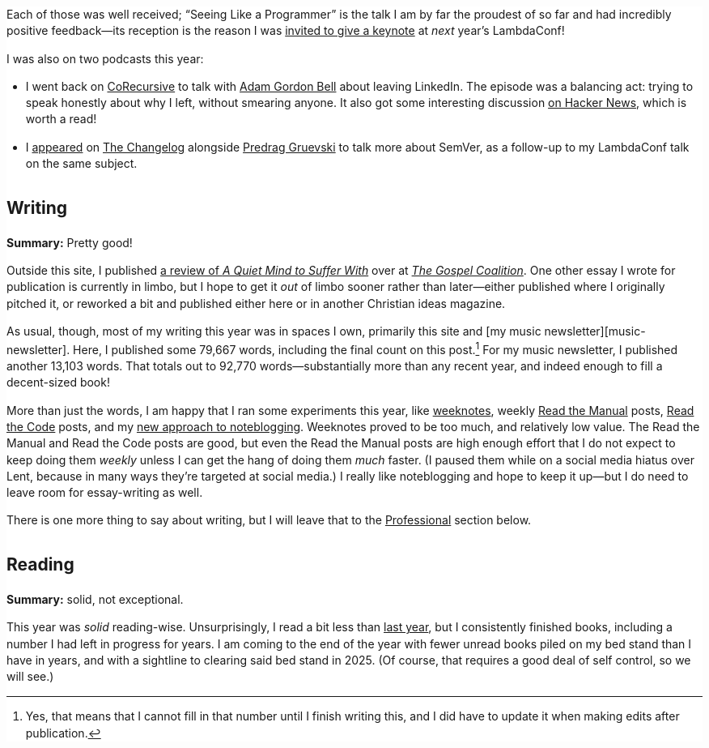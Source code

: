 [slap]: https://v5.chriskrycho.com/elsewhere/seeing-like-a-programmer/
[tceov]: https://v5.chriskrycho.com/elsewhere/cutting-edge-of-versioning/
[se]: https://v5.chriskrycho.com/elsewhere/substrate-engineering/
[staffplus]: https://leaddev.com/software-quality/substrate-engineering-engineering-foundations-in-a-world-of-llms

Each of those was well received; “Seeing Like a Programmer” is the talk I am by far the proudest of so far and had incredibly positive feedback—its reception is the reason I was [invited to give a keynote][keynote] at *next* year’s LambdaConf!

[keynote]: https://v5.chriskrycho.com/elsewhere/announcement-lambdaconf-2025-keynote/

I was also on two podcasts this year:

- I went back on [CoRecursive][corecursive] to talk with [Adam Gordon Bell][agb] about leaving LinkedIn. The episode was a balancing act: trying to speak honestly about why I left, without smearing anyone. It also got some interesting discussion [on Hacker News][hn], which is worth a read!

- I [appeared][changelog-post] on [The Changelog][changelog] alongside [Predrag Gruevski][predrag] to talk more about SemVer, as a follow-up to my LambdaConf talk on the same subject.

[corecursive]: https://corecursive.com/leaving-linkedin-with-chris-krycho/
[agb]: https://adamgordonbell.com
[hn]: https://news.ycombinator.com/item?id=39612443
[changelog-post]: https://v5.chriskrycho.com/elsewhere/changelog-597/
[changelog]: https://changelog.com/podcast/597
[predrag]: https://predr.ag


## Writing

**Summary:** Pretty good!

Outside this site, I published [a review of <cite>A Quiet Mind to Suffer With</cite>][aqmtsw] over at [<cite>The Gospel Coalition</cite>][tgc]. One other essay I wrote for publication is currently in limbo, but I hope to get it *out* of limbo sooner rather than later—either published where I originally pitched it, or reworked a bit and published either here or in another Christian ideas magazine.

[aqmtsw]: https://www.thegospelcoalition.org/reviews/quiet-mind-suffer/
[tgc]: https://www.thegospelcoalition.org

As usual, though, most of my writing this year was in spaces I own, primarily this site and [my music newsletter][music-newsletter]. Here, I published some 79,667 words, including the final count on this post.[^recursive] For my music newsletter, I published another 13,103 words. That totals out to 92,770 words—substantially more than any recent year, and indeed enough to fill a decent-sized book!

More than just the words, I am happy that I ran some experiments this year, like [weeknotes][w], weekly [Read the Manual][rtm] posts, [Read the Code][rtc] posts, and my [new approach to noteblogging][noteblog]. Weeknotes proved to be too much, and relatively low value. The Read the Manual and Read the Code posts are good, but even the Read the Manual posts are high enough effort that I do not expect to keep doing them *weekly* unless I can get the hang of doing them *much* faster. (I paused them while on a social media hiatus over Lent, because in many ways they’re targeted at social media.) I really like noteblogging and hope to keep it up—but I do need to leave room for essay-writing as well.

[w]: https://v5.chriskrycho.com/topics/weeknotes
[rtm]: https://v5.chriskrycho.com/journal/read-the-manual/
[rtc]: https://v5.chriskrycho.com/journal/read-the-code/
[noteblog]: https://v5.chriskrycho.com/notes/noteblogging/

There is one more thing to say about writing, but I will leave that to the [Professional](#professional) section below.

[^recursive]: Yes, that means that I cannot fill in that number until I finish writing this, and I  did have to update it when making edits after publication.


## Reading

**Summary:** solid, not exceptional.

This year was *solid* reading-wise. Unsurprisingly, I read a bit less than [last year][2023-reading], but I consistently finished books, including a number I had left in progress for years. I am coming to the end of the year with fewer unread books piled on my bed stand than I have in years, and with a sightline to clearing said bed stand in 2025. (Of course, that requires a good deal of self control, so we will see.)


[2023-reading]: https://v5.chriskrycho.com/journal/2023-in-review/reading/
[^tragedy]: If that number sounds like a tragedy to you, it does to me, too.
[nsp]: https://nostarch.com
[oxide]: https://oxide.computer
[count-md]: https://github.com/chriskrycho/count-md
[jj-gpc]: https://github.com/chriskrycho/jj-gpc
[tm-releases]: https://github.com/true-myth/true-myth/releases
[task]: https://github.com/true-myth/true-myth/pull/885
[jj-init]: https://v5.chriskrycho.com/essays/jj-init/
[jj]: https://jj-vcs.github.io/jj/latest/
[jj-star-history]: https://cdn.chriskrycho.com/images/jj-star-history.png "a graph of the jj star history, showing a sharp uptick when the essay was published, labeled 'jj init published' and with an arrow pointing to the uptick"
[hg-branching]: https://stevelosh.com/blog/2009/08/a-guide-to-branching-in-mercurial/
[sanctus]: https://v5.chriskrycho.com/journal/sanctus-for-epiphany/
[silks]: https://youtu.be/RU7WAn0nQVc?t=735&si=T1QoG2WkS7Je-LWT
[ff]: https://music.chriskrycho.com/desert-2024.html
[desert]: https://music.chriskrycho.com/desert-2024.html
[music]: https://chriskrycho.music
[dec-2024-newsletter]: https://newsletter.music.chriskrycho.com/archive/december-2024-wrapping-the-year/
[music-newsletter]: https://newsletter.music.chriskrycho.com
[music-newsletter-subscribe]: https://newsletter.music.chriskrycho.com/#subscribe-form